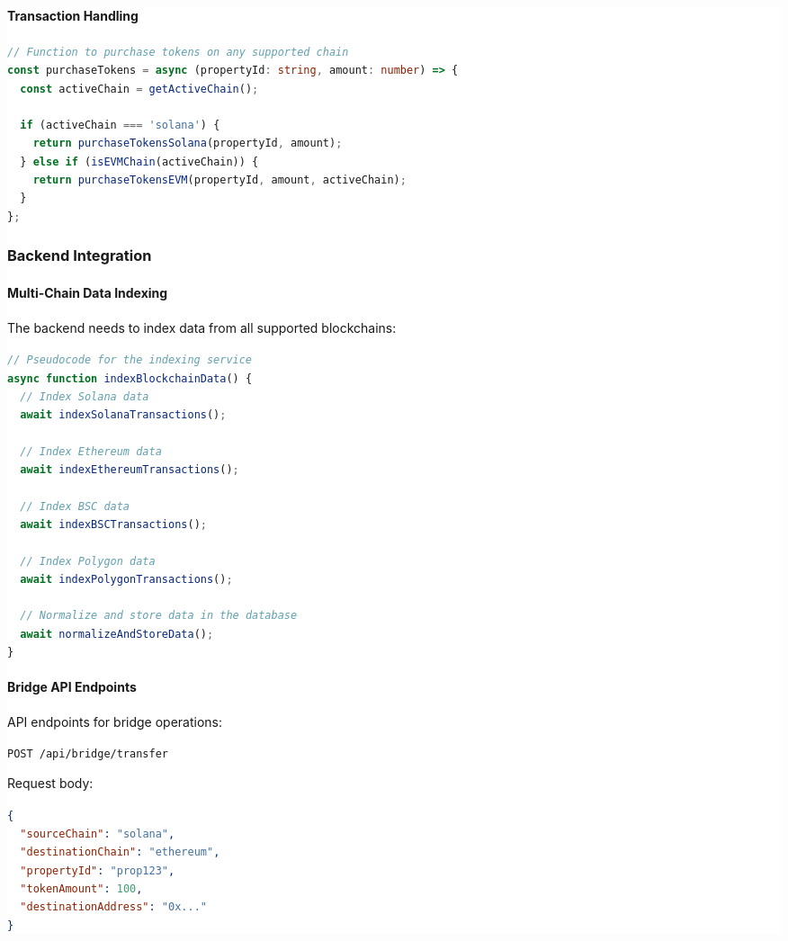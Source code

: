 #### Transaction Handling

```typescript
// Function to purchase tokens on any supported chain
const purchaseTokens = async (propertyId: string, amount: number) => {
  const activeChain = getActiveChain();
  
  if (activeChain === 'solana') {
    return purchaseTokensSolana(propertyId, amount);
  } else if (isEVMChain(activeChain)) {
    return purchaseTokensEVM(propertyId, amount, activeChain);
  }
};
```

### Backend Integration

#### Multi-Chain Data Indexing

The backend needs to index data from all supported blockchains:

```typescript
// Pseudocode for the indexing service
async function indexBlockchainData() {
  // Index Solana data
  await indexSolanaTransactions();
  
  // Index Ethereum data
  await indexEthereumTransactions();
  
  // Index BSC data
  await indexBSCTransactions();
  
  // Index Polygon data
  await indexPolygonTransactions();
  
  // Normalize and store data in the database
  await normalizeAndStoreData();
}
```

#### Bridge API Endpoints

API endpoints for bridge operations:

```
POST /api/bridge/transfer
```

Request body:
```json
{
  "sourceChain": "solana",
  "destinationChain": "ethereum",
  "propertyId": "prop123",
  "tokenAmount": 100,
  "destinationAddress": "0x..."
}
```
